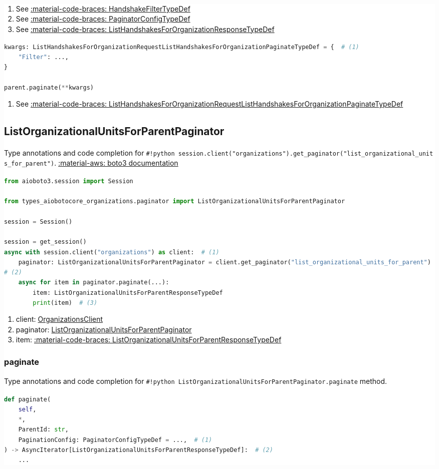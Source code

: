 1. See [:material-code-braces: HandshakeFilterTypeDef](./type_defs.md#handshakefiltertypedef) 
2. See [:material-code-braces: PaginatorConfigTypeDef](./type_defs.md#paginatorconfigtypedef) 
3. See [:material-code-braces: ListHandshakesForOrganizationResponseTypeDef](./type_defs.md#listhandshakesfororganizationresponsetypedef) 


```python title="Usage example with kwargs"
kwargs: ListHandshakesForOrganizationRequestListHandshakesForOrganizationPaginateTypeDef = {  # (1)
    "Filter": ...,
}

parent.paginate(**kwargs)
```

1. See [:material-code-braces: ListHandshakesForOrganizationRequestListHandshakesForOrganizationPaginateTypeDef](./type_defs.md#listhandshakesfororganizationrequestlisthandshakesfororganizationpaginatetypedef) 
## ListOrganizationalUnitsForParentPaginator

Type annotations and code completion for `#!python session.client("organizations").get_paginator("list_organizational_units_for_parent")`.
[:material-aws: boto3 documentation](https://boto3.amazonaws.com/v1/documentation/api/latest/reference/services/organizations.html#Organizations.Paginator.ListOrganizationalUnitsForParent)

```python title="Usage example"
from aioboto3.session import Session

from types_aiobotocore_organizations.paginator import ListOrganizationalUnitsForParentPaginator

session = Session()

session = get_session()
async with session.client("organizations") as client:  # (1)
    paginator: ListOrganizationalUnitsForParentPaginator = client.get_paginator("list_organizational_units_for_parent")  # (2)
    async for item in paginator.paginate(...):
        item: ListOrganizationalUnitsForParentResponseTypeDef
        print(item)  # (3)
```

1. client: [OrganizationsClient](./client.md)
2. paginator: [ListOrganizationalUnitsForParentPaginator](./paginators.md#listorganizationalunitsforparentpaginator)
3. item: [:material-code-braces: ListOrganizationalUnitsForParentResponseTypeDef](./type_defs.md#listorganizationalunitsforparentresponsetypedef) 


### paginate

Type annotations and code completion for `#!python ListOrganizationalUnitsForParentPaginator.paginate` method.

```python title="Method definition"
def paginate(
    self,
    *,
    ParentId: str,
    PaginationConfig: PaginatorConfigTypeDef = ...,  # (1)
) -> AsyncIterator[ListOrganizationalUnitsForParentResponseTypeDef]:  # (2)
    ...
```
